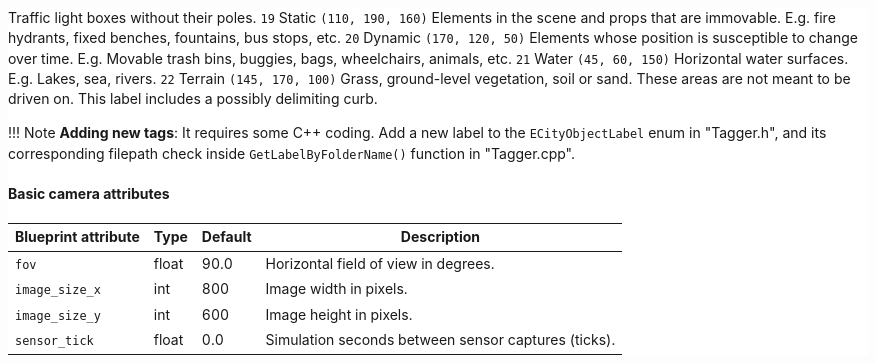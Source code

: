 <td>Traffic light boxes without their poles.</td>
<tr>
<td><code>19</code> </td>
<td>Static</td>
<td><code>(110, 190, 160)</code></td>
<td>Elements in the scene and props that are immovable. E.g. fire hydrants, fixed benches, fountains, bus stops, etc.</td>
<tr>
<td><code>20</code> </td>
<td>Dynamic</td>
<td><code>(170, 120, 50)</code></td>
<td>Elements whose position is susceptible to change over time. E.g. Movable trash bins, buggies, bags, wheelchairs, animals, etc.</td>
<tr>
<td><code>21</code> </td>
<td>Water</td>
<td><code>(45, 60, 150)</code></td>
<td>Horizontal water surfaces. <br> E.g. Lakes, sea, rivers.</td>
<tr>
<td><code>22</code> </td>
<td>Terrain</td>
<td><code>(145, 170, 100)</code></td>
<td>Grass, ground-level vegetation, soil or sand. These areas are not meant to be driven on. This label includes a possibly delimiting curb.</td>
</tbody>
</table>
<br>

!!! Note
    **Adding new tags**:
    It requires some C++ coding. Add a new label to the `ECityObjectLabel` enum in "Tagger.h", and its corresponding filepath check inside `GetLabelByFolderName()` function in "Tagger.cpp".

#### Basic camera attributes

<table class ="defTable">
<thead>
<th>Blueprint attribute</th>
<th>Type</th>
<th>Default</th>
<th>Description</th>
</thead>
<tbody>
<td>
<code>fov</code> </td>
<td>float</td>
<td>90.0</td>
<td>Horizontal field of view in degrees.</td>
<tr>
<td><code>image_size_x</code></td>
<td>int</td>
<td>800</td>
<td>Image width in pixels.</td>
<tr>
<td><code>image_size_y</code></td>
<td>int</td>
<td>600</td>
<td>Image height in pixels.</td>
<tr>
<td><code>sensor_tick</code></td>
<td>float</td>
<td>0.0</td>
<td>Simulation seconds between sensor captures (ticks).</td>
</tbody>